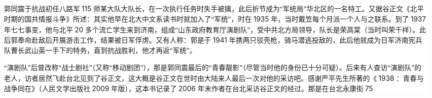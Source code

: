   </span>
  <o:p>
  </o:p>
 </p>
 <p class="MsoNormal">
  <span lang="ZH-CN" style="font-family:宋体;mso-ascii-font-family:
Calibri;mso-ascii-theme-font:minor-latin;mso-fareast-font-family:宋体;mso-fareast-theme-font:
minor-fareast">
   郭同震于抗战初任八路军
  </span>
  115
  <span lang="ZH-CN" style="font-family:宋体;
mso-ascii-font-family:Calibri;mso-ascii-theme-font:minor-latin;mso-fareast-font-family:
宋体;mso-fareast-theme-font:minor-fareast">
   师某大队大队长，在一次执行任务时失手被擒，此后折节成为“军统局”华北区的一名特工。又据谷正文《北平时期的国共情报斗争》所述：其实他早在北大中文系读书时就加入了“军统”，时在
  </span>
  1935
  <span lang="ZH-CN" style="font-family:宋体;mso-ascii-font-family:Calibri;mso-ascii-theme-font:
minor-latin;mso-fareast-font-family:宋体;mso-fareast-theme-font:minor-fareast">
   年，当时戴笠每个月派一个人与之联系。到了
  </span>
  1937
  <span lang="ZH-CN" style="font-family:宋体;mso-ascii-font-family:Calibri;mso-ascii-theme-font:
minor-latin;mso-fareast-font-family:宋体;mso-fareast-theme-font:minor-fareast">
   年七七事变，他与北平
  </span>
  20
  <span lang="ZH-CN" style="font-family:宋体;mso-ascii-font-family:Calibri;mso-ascii-theme-font:
minor-latin;mso-fareast-font-family:宋体;mso-fareast-theme-font:minor-fareast">
   多个流亡学生来到济南，组成“山东政府教育厅演剧队”，受中共北方局领导，队长是荣高棠（当时叫荣千祥）。此后郭奉命赴敌后开展游击工作，结果被日军俘虏。又有人称：郭是于
  </span>
  1941
  <span lang="ZH-CN" style="font-family:宋体;mso-ascii-font-family:Calibri;mso-ascii-theme-font:
minor-latin;mso-fareast-font-family:宋体;mso-fareast-theme-font:minor-fareast">
   年携两只驳壳枪，骑马潜逃投敌的，此后他就成为日军济南宪兵队曹长武山英一手下的特务，直到抗战胜利，他才再返“军统”。
  </span>
  <o:p>
  </o:p>
 </p>
 <p class="MsoNormal">
  <span lang="ZH-CN" style="font-family:宋体;mso-ascii-font-family:
Calibri;mso-ascii-theme-font:minor-latin;mso-fareast-font-family:宋体;mso-fareast-theme-font:
minor-fareast">
   “演剧队”后曾改称“战士剧社”（又称“移动剧团”），那是郭同震最后的“青春靓影”（尽管当时他的身份已十分可疑）。后来有人查访“演剧队”的老人，访者居然飞赴台北见到了谷正文，这大概是谷正文在世时由大陆来人最后一次对他的采访吧。感谢严平先生所著的《
  </span>
  1938
  <span lang="ZH-CN" style="font-family:宋体;mso-ascii-font-family:Calibri;mso-ascii-theme-font:
minor-latin;mso-fareast-font-family:宋体;mso-fareast-theme-font:minor-fareast">
   ：青春与战争同在》（人民文学出版社
  </span>
  2009
  <span lang="ZH-CN" style="font-family:宋体;mso-ascii-font-family:Calibri;mso-ascii-theme-font:
minor-latin;mso-fareast-font-family:宋体;mso-fareast-theme-font:minor-fareast">
   年版），这本书记录了
  </span>
  2006
  <span lang="ZH-CN" style="font-family:宋体;mso-ascii-font-family:Calibri;mso-ascii-theme-font:
minor-latin;mso-fareast-font-family:宋体;mso-fareast-theme-font:minor-fareast">
   年末作者在台北采访谷正文的经过。那是在台北永康街
  </span>
  75
  <span lang="ZH-CN" style="font-family:宋体;mso-ascii-font-family:Calibri;mso-ascii-theme-font:
minor-latin;mso-fareast-font-family:宋体;mso-fareast-theme-font:minor-fareast">
